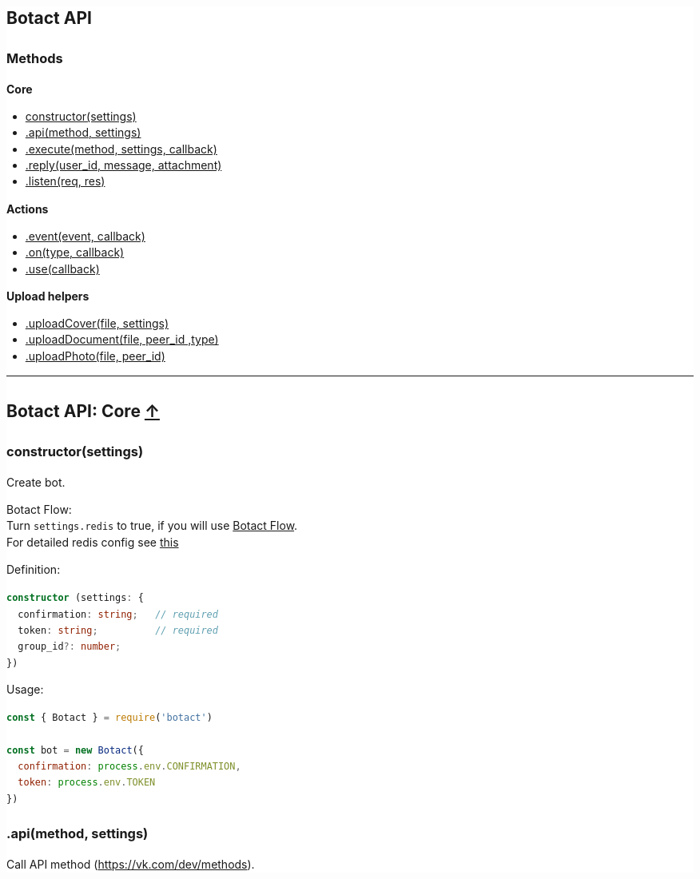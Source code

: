 
## Botact API
### Methods
**Core**
* [constructor(settings)](#constructorsettings)
* [.api(method, settings)](#apimethod-settings)
* [.execute(method, settings, callback)](#executemethod-settings-callback)
* [.reply(user_id, message, attachment)](#replyuser_id-message-attachment)
* [.listen(req, res)](#listenreq-res)

**Actions**
* [.event(event, callback)](#eventevent-callback)
* [.on(type, callback)](#ontype-callback)
* [.use(callback)](#usecallback)

**Upload helpers**
* [.uploadCover(file, settings)](#uploadcoverfile-settings)
* [.uploadDocument(file, peer_id ,type)](#uploaddocumentfile-peer_id-type)
* [.uploadPhoto(file, peer_id)](#uploadphotofile-peer_id)
---

## Botact API: Core [↑](#botact-api)
### constructor(settings)
Create bot.  

Botact Flow:  
Turn `settings.redis` to true, if you will use [Botact Flow](#botact-flow-api).  
For detailed redis config see [this](https://github.com/NodeRedis/node_redis#options-object-properties)

Definition: 
```typescript
constructor (settings: {
  confirmation: string;   // required
  token: string;          // required
  group_id?: number;
})
```
Usage:

```javascript
const { Botact } = require('botact')

const bot = new Botact({
  confirmation: process.env.CONFIRMATION,
  token: process.env.TOKEN
})
```

### .api(method, settings)
Call API method (https://vk.com/dev/methods).
